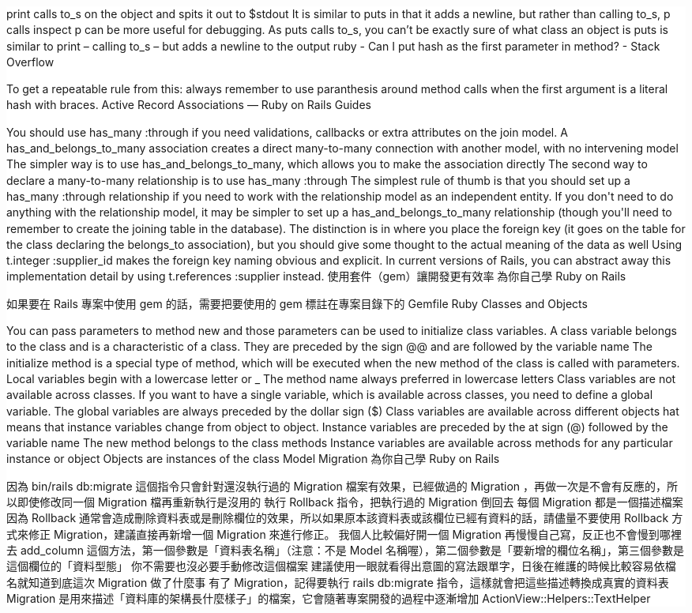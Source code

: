 print calls to_s on the object and spits it out to $stdout
It is similar to puts in that it adds a newline, but rather than calling to_s, p calls inspect
p can be more useful for debugging. As puts calls to_s, you can’t be exactly sure of what class an object is
puts is similar to print – calling to_s – but adds a newline to the output
ruby - Can I put hash as the first parameter in method? - Stack Overflow

To get a repeatable rule from this: always remember to use paranthesis around method calls when the first argument is a literal hash with braces.
Active Record Associations — Ruby on Rails Guides

You should use has_many :through if you need validations, callbacks or extra attributes on the join model.
A has_and_belongs_to_many association creates a direct many-to-many connection with another model, with no intervening model
The simpler way is to use has_and_belongs_to_many, which allows you to make the association directly
The second way to declare a many-to-many relationship is to use has_many :through
The simplest rule of thumb is that you should set up a has_many :through relationship if you need to work with the relationship model as an independent entity. If you don't need to do anything with the relationship model, it may be simpler to set up a has_and_belongs_to_many relationship (though you'll need to remember to create the joining table in the database).
The distinction is in where you place the foreign key (it goes on the table for the class declaring the belongs_to association), but you should give some thought to the actual meaning of the data as well
Using t.integer :supplier_id makes the foreign key naming obvious and explicit. In current versions of Rails, you can abstract away this implementation detail by using t.references :supplier instead.
使用套件（gem）讓開發更有效率 為你自己學 Ruby on Rails

如果要在 Rails 專案中使用 gem 的話，需要把要使用的 gem 標註在專案目錄下的 Gemfile
Ruby Classes and Objects

You can pass parameters to method new and those parameters can be used to initialize class variables.
A class variable belongs to the class and is a characteristic of a class. They are preceded by the sign @@ and are followed by the variable name
The initialize method is a special type of method, which will be executed when the new method of the class is called with parameters.
Local variables begin with a lowercase letter or _
The method name always preferred in lowercase letters
Class variables are not available across classes. If you want to have a single variable, which is available across classes, you need to define a global variable. The global variables are always preceded by the dollar sign ($)
Class variables are available across different objects
hat means that instance variables change from object to object. Instance variables are preceded by the at sign (@) followed by the variable name
The new method belongs to the class methods
Instance variables are available across methods for any particular instance or object
Objects are instances of the class
Model Migration 為你自己學 Ruby on Rails

因為 bin/rails db:migrate 這個指令只會針對還沒執行過的 Migration 檔案有效果，已經做過的 Migration ，再做一次是不會有反應的，所以即使修改同一個 Migration 檔再重新執行是沒用的
執行 Rollback 指令，把執行過的 Migration 倒回去
每個 Migration 都是一個描述檔案
因為 Rollback 通常會造成刪除資料表或是刪除欄位的效果，所以如果原本該資料表或該欄位已經有資料的話，請儘量不要使用 Rollback 方式來修正 Migration，建議直接再新增一個 Migration 來進行修正。
我個人比較偏好開一個 Migration 再慢慢自己寫，反正也不會慢到哪裡去
add_column 這個方法，第一個參數是「資料表名稱」（注意：不是 Model 名稱喔），第二個參數是「要新增的欄位名稱」，第三個參數是這個欄位的「資料型態」
你不需要也沒必要手動修改這個檔案
建議使用一眼就看得出意圖的寫法跟單字，日後在維護的時候比較容易依檔名就知道到底這次 Migration 做了什麼事
有了 Migration，記得要執行 rails db:migrate 指令，這樣就會把這些描述轉換成真實的資料表
Migration 是用來描述「資料庫的架構長什麼樣子」的檔案，它會隨著專案開發的過程中逐漸增加
ActionView::Helpers::TextHelper
